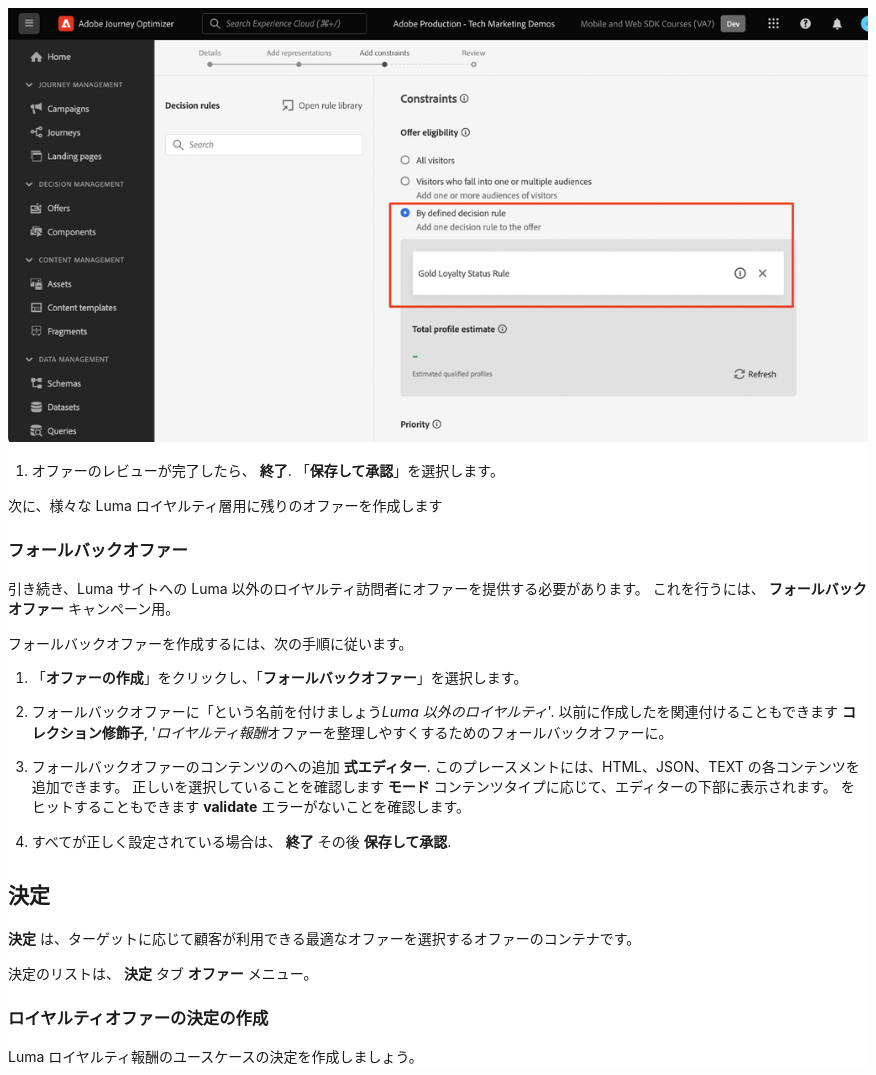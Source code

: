    ![ルール制約を追加](assets/decisioning-add-rule-constraint.png)

1. オファーのレビューが完了したら、 **終了**. 「**保存して承認**」を選択します。

次に、様々な Luma ロイヤルティ層用に残りのオファーを作成します

### フォールバックオファー

引き続き、Luma サイトへの Luma 以外のロイヤルティ訪問者にオファーを提供する必要があります。 これを行うには、 **フォールバックオファー** キャンペーン用。

フォールバックオファーを作成するには、次の手順に従います。

1. 「**オファーの作成**」をクリックし、「**フォールバックオファー**」を選択します。
   
1. フォールバックオファーに「という名前を付けましょう&#x200B;*Luma 以外のロイヤルティ*&#39;. 以前に作成したを関連付けることもできます **コレクション修飾子**, &#39;*ロイヤルティ報酬*&#x200B;オファーを整理しやすくするためのフォールバックオファーに。
   
1. フォールバックオファーのコンテンツのへの追加 **式エディター**. このプレースメントには、HTML、JSON、TEXT の各コンテンツを追加できます。 正しいを選択していることを確認します **モード** コンテンツタイプに応じて、エディターの下部に表示されます。 をヒットすることもできます **validate** エラーがないことを確認します。
   
1. すべてが正しく設定されている場合は、 **終了** その後 **保存して承認**.


## 決定

**決定** は、ターゲットに応じて顧客が利用できる最適なオファーを選択するオファーのコンテナです。

決定のリストは、 **決定** タブ **オファー** メニュー。


### ロイヤルティオファーの決定の作成

Luma ロイヤルティ報酬のユースケースの決定を作成しましょう。
